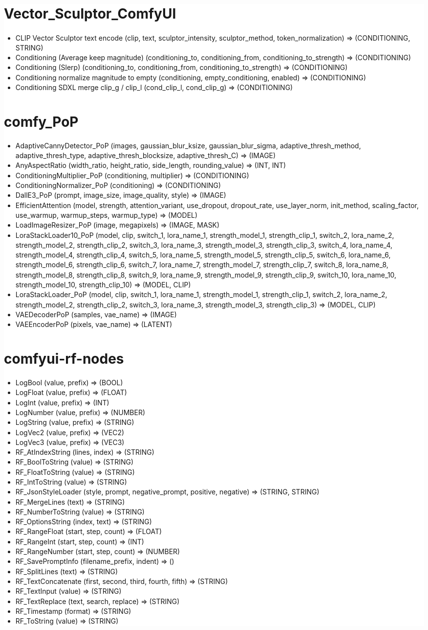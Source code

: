 # Vector_Sculptor_ComfyUI
- CLIP Vector Sculptor text encode (clip, text, sculptor_intensity, sculptor_method, token_normalization) => (CONDITIONING, STRING)
- Conditioning (Average keep magnitude) (conditioning_to, conditioning_from, conditioning_to_strength) => (CONDITIONING)
- Conditioning (Slerp) (conditioning_to, conditioning_from, conditioning_to_strength) => (CONDITIONING)
- Conditioning normalize magnitude to empty (conditioning, empty_conditioning, enabled) => (CONDITIONING)
- Conditioning SDXL merge clip_g / clip_l (cond_clip_l, cond_clip_g) => (CONDITIONING)

# comfy_PoP
- AdaptiveCannyDetector_PoP (images, gaussian_blur_ksize, gaussian_blur_sigma, adaptive_thresh_method, adaptive_thresh_type, adaptive_thresh_blocksize, adaptive_thresh_C) => (IMAGE)
- AnyAspectRatio (width_ratio, height_ratio, side_length, rounding_value) => (INT, INT)
- ConditioningMultiplier_PoP (conditioning, multiplier) => (CONDITIONING)
- ConditioningNormalizer_PoP (conditioning) => (CONDITIONING)
- DallE3_PoP (prompt, image_size, image_quality, style) => (IMAGE)
- EfficientAttention (model, strength, attention_variant, use_dropout, dropout_rate, use_layer_norm, init_method, scaling_factor, use_warmup, warmup_steps, warmup_type) => (MODEL)
- LoadImageResizer_PoP (image, megapixels) => (IMAGE, MASK)
- LoraStackLoader10_PoP (model, clip, switch_1, lora_name_1, strength_model_1, strength_clip_1, switch_2, lora_name_2, strength_model_2, strength_clip_2, switch_3, lora_name_3, strength_model_3, strength_clip_3, switch_4, lora_name_4, strength_model_4, strength_clip_4, switch_5, lora_name_5, strength_model_5, strength_clip_5, switch_6, lora_name_6, strength_model_6, strength_clip_6, switch_7, lora_name_7, strength_model_7, strength_clip_7, switch_8, lora_name_8, strength_model_8, strength_clip_8, switch_9, lora_name_9, strength_model_9, strength_clip_9, switch_10, lora_name_10, strength_model_10, strength_clip_10) => (MODEL, CLIP)
- LoraStackLoader_PoP (model, clip, switch_1, lora_name_1, strength_model_1, strength_clip_1, switch_2, lora_name_2, strength_model_2, strength_clip_2, switch_3, lora_name_3, strength_model_3, strength_clip_3) => (MODEL, CLIP)
- VAEDecoderPoP (samples, vae_name) => (IMAGE)
- VAEEncoderPoP (pixels, vae_name) => (LATENT)

# comfyui-rf-nodes
- LogBool (value, prefix) => (BOOL)
- LogFloat (value, prefix) => (FLOAT)
- LogInt (value, prefix) => (INT)
- LogNumber (value, prefix) => (NUMBER)
- LogString (value, prefix) => (STRING)
- LogVec2 (value, prefix) => (VEC2)
- LogVec3 (value, prefix) => (VEC3)
- RF_AtIndexString (lines, index) => (STRING)
- RF_BoolToString (value) => (STRING)
- RF_FloatToString (value) => (STRING)
- RF_IntToString (value) => (STRING)
- RF_JsonStyleLoader (style, prompt, negative_prompt, positive, negative) => (STRING, STRING)
- RF_MergeLines (text) => (STRING)
- RF_NumberToString (value) => (STRING)
- RF_OptionsString (index, text) => (STRING)
- RF_RangeFloat (start, step, count) => (FLOAT)
- RF_RangeInt (start, step, count) => (INT)
- RF_RangeNumber (start, step, count) => (NUMBER)
- RF_SavePromptInfo (filename_prefix, indent) => ()
- RF_SplitLines (text) => (STRING)
- RF_TextConcatenate (first, second, third, fourth, fifth) => (STRING)
- RF_TextInput (value) => (STRING)
- RF_TextReplace (text, search, replace) => (STRING)
- RF_Timestamp (format) => (STRING)
- RF_ToString (value) => (STRING)